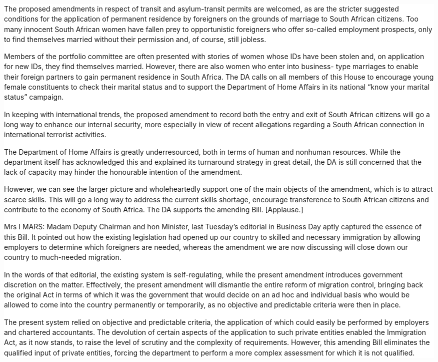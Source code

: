 The proposed amendments in respect of transit and asylum-transit permits
are welcomed, as are the stricter suggested conditions for the application
of permanent residence by foreigners on the grounds of marriage to South
African citizens. Too many innocent South African women have fallen prey to
opportunistic foreigners who offer so-called employment prospects, only to
find themselves married without their permission and, of course, still
jobless.

Members of the portfolio committee are often presented with stories of
women whose IDs have been stolen and, on application for new IDs, they find
themselves married. However, there are also women who enter into business-
type marriages to enable their foreign partners to gain permanent residence
in South Africa. The DA calls on all members of this House to encourage
young female constituents to check their marital status and to support the
Department of Home Affairs in its national “know your marital status”
campaign.

In keeping with international trends, the proposed amendment to record both
the entry and exit of South African citizens will go a long way to enhance
our internal security, more especially in view of recent allegations
regarding a South African connection in international terrorist activities.

The Department of Home Affairs is greatly underresourced, both in terms of
human and nonhuman resources. While the department itself has acknowledged
this and explained its turnaround strategy in great detail, the DA is still
concerned that the lack of capacity may hinder the honourable intention of
the amendment.

However, we can see the larger picture and wholeheartedly support one of
the main objects of the amendment, which is to attract scarce skills. This
will go a long way to address the current skills shortage, encourage
transference to South African citizens and contribute to the economy of
South Africa. The DA supports the amending Bill. [Applause.]

Mrs I MARS: Madam Deputy Chairman and hon Minister, last Tuesday’s
editorial in Business Day aptly captured the essence of this Bill. It
pointed out how the existing legislation had opened up our country to
skilled and necessary immigration by allowing employers to determine which
foreigners are needed, whereas the amendment we are now discussing will
close down our country to much-needed migration.

In the words of that editorial, the existing system is self-regulating,
while the present amendment introduces government discretion on the matter.
Effectively, the present amendment will dismantle the entire reform of
migration control, bringing back the  original Act in terms of which it was
the government that would decide on an ad hoc and individual basis who
would be allowed to come into the country permanently or temporarily, as no
objective and predictable criteria were then in place.

The present system relied on objective and predictable criteria, the
application of which could easily be performed by employers and chartered
accountants. The devolution of certain aspects of the application to such
private entities enabled the Immigration Act, as it now stands, to raise
the level of scrutiny and the complexity of requirements. However, this
amending Bill eliminates the qualified input of private entities, forcing
the department to perform a more complex assessment for which it is not
qualified.
